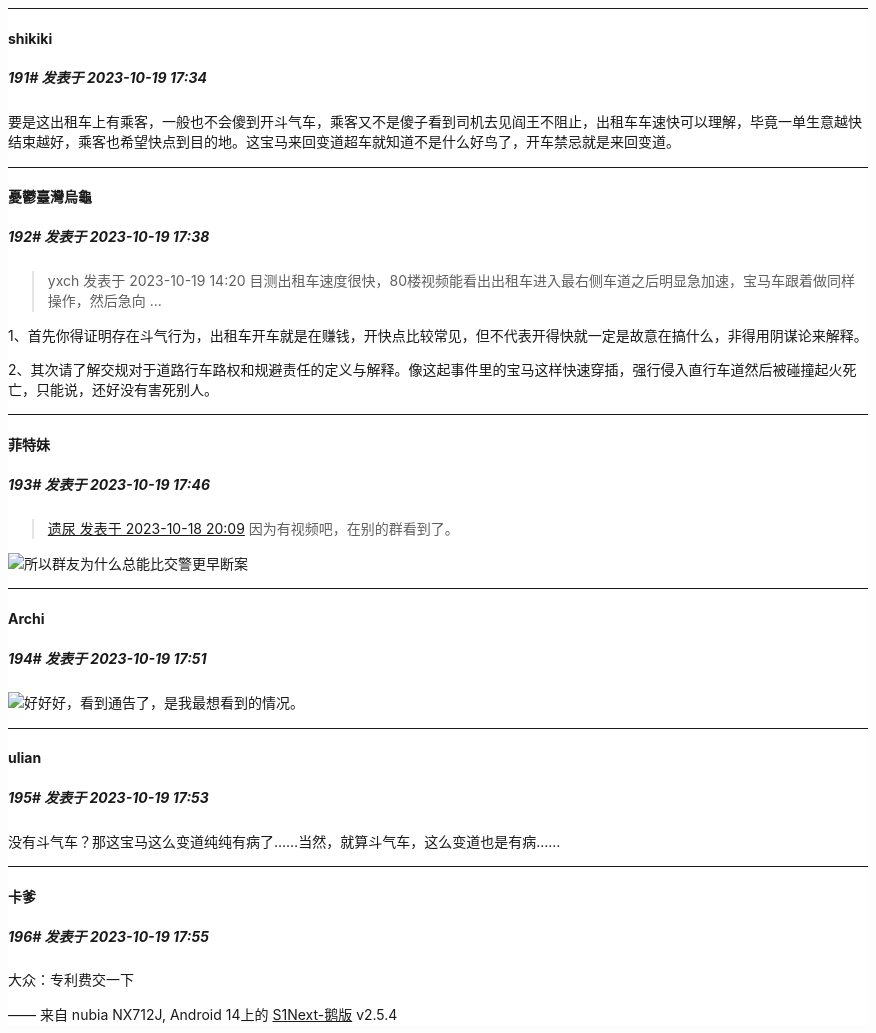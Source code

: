 *****

####  shikiki  
##### 191#       发表于 2023-10-19 17:34

要是这出租车上有乘客，一般也不会傻到开斗气车，乘客又不是傻子看到司机去见阎王不阻止，出租车车速快可以理解，毕竟一单生意越快结束越好，乘客也希望快点到目的地。这宝马来回变道超车就知道不是什么好鸟了，开车禁忌就是来回变道。

*****

####  憂鬱臺灣烏龜  
##### 192#       发表于 2023-10-19 17:38

<blockquote>yxch 发表于 2023-10-19 14:20
目测出租车速度很快，80楼视频能看出出租车进入最右侧车道之后明显急加速，宝马车跟着做同样操作，然后急向 ...</blockquote>1、首先你得证明存在斗气行为，出租车开车就是在赚钱，开快点比较常见，但不代表开得快就一定是故意在搞什么，非得用阴谋论来解释。

2、其次请了解交规对于道路行车路权和规避责任的定义与解释。像这起事件里的宝马这样快速穿插，强行侵入直行车道然后被碰撞起火死亡，只能说，还好没有害死别人。


*****

####  菲特妹  
##### 193#       发表于 2023-10-19 17:46

<blockquote><a href="httphttps://bbs.saraba1st.com/2b/forum.php?mod=redirect&amp;goto=findpost&amp;pid=62755810&amp;ptid=2157174" target="_blank">遗尿 发表于 2023-10-18 20:09</a>
因为有视频吧，在别的群看到了。</blockquote>
<img src="https://static.saraba1st.com/image/smiley/face2017/037.png" referrerpolicy="no-referrer">所以群友为什么总能比交警更早断案

*****

####  Archi  
##### 194#       发表于 2023-10-19 17:51

<img src="https://static.saraba1st.com/image/smiley/face2017/067.png" referrerpolicy="no-referrer">好好好，看到通告了，是我最想看到的情况。

*****

####  ulian  
##### 195#       发表于 2023-10-19 17:53

没有斗气车？那这宝马这么变道纯纯有病了……当然，就算斗气车，这么变道也是有病……


*****

####  卡爹  
##### 196#       发表于 2023-10-19 17:55

大众：专利费交一下

—— 来自 nubia NX712J, Android 14上的 [S1Next-鹅版](https://github.com/ykrank/S1-Next/releases) v2.5.4
